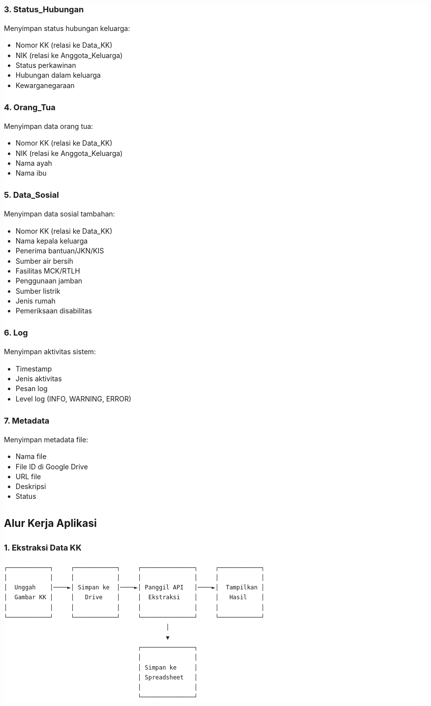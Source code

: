 ### 3. Status_Hubungan
Menyimpan status hubungan keluarga:
- Nomor KK (relasi ke Data_KK)
- NIK (relasi ke Anggota_Keluarga)
- Status perkawinan
- Hubungan dalam keluarga
- Kewarganegaraan

### 4. Orang_Tua
Menyimpan data orang tua:
- Nomor KK (relasi ke Data_KK)
- NIK (relasi ke Anggota_Keluarga)
- Nama ayah
- Nama ibu

### 5. Data_Sosial
Menyimpan data sosial tambahan:
- Nomor KK (relasi ke Data_KK)
- Nama kepala keluarga
- Penerima bantuan/JKN/KIS
- Sumber air bersih
- Fasilitas MCK/RTLH
- Penggunaan jamban
- Sumber listrik
- Jenis rumah
- Pemeriksaan disabilitas

### 6. Log
Menyimpan aktivitas sistem:
- Timestamp
- Jenis aktivitas
- Pesan log
- Level log (INFO, WARNING, ERROR)

### 7. Metadata
Menyimpan metadata file:
- Nama file
- File ID di Google Drive
- URL file
- Deskripsi
- Status

## Alur Kerja Aplikasi

### 1. Ekstraksi Data KK

```
┌────────────┐     ┌────────────┐     ┌───────────────┐     ┌────────────┐
│            │     │            │     │               │     │            │
│  Unggah    │────►│ Simpan ke  │────►│ Panggil API   │────►│  Tampilkan │
│  Gambar KK │     │   Drive    │     │  Ekstraksi    │     │   Hasil    │
│            │     │            │     │               │     │            │
└────────────┘     └────────────┘     └───────────────┘     └────────────┘
                                              │
                                              ▼
                                      ┌───────────────┐
                                      │               │
                                      │ Simpan ke     │
                                      │ Spreadsheet   │
                                      │               │
                                      └───────────────┘
```